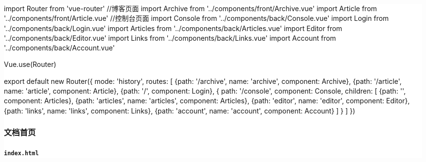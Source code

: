 <span class="hljs-keyword">import</span> Router   <span class="hljs-keyword">from</span> <span class="hljs-string">'vue-router'</span>
<span class="hljs-comment">//博客页面</span>
<span class="hljs-keyword">import</span> Archive  <span class="hljs-keyword">from</span> <span class="hljs-string">'../components/front/Archive.vue'</span>
<span class="hljs-keyword">import</span> Article  <span class="hljs-keyword">from</span> <span class="hljs-string">'../components/front/Article.vue'</span>
<span class="hljs-comment">//控制台页面</span>
<span class="hljs-keyword">import</span> Console  <span class="hljs-keyword">from</span> <span class="hljs-string">'../components/back/Console.vue'</span>
<span class="hljs-keyword">import</span> Login    <span class="hljs-keyword">from</span> <span class="hljs-string">'../components/back/Login.vue'</span>
<span class="hljs-keyword">import</span> Articles <span class="hljs-keyword">from</span> <span class="hljs-string">'../components/back/Articles.vue'</span>
<span class="hljs-keyword">import</span> Editor   <span class="hljs-keyword">from</span> <span class="hljs-string">'../components/back/Editor.vue'</span>
<span class="hljs-keyword">import</span> Links    <span class="hljs-keyword">from</span> <span class="hljs-string">'../components/back/Links.vue'</span>
<span class="hljs-keyword">import</span> Account  <span class="hljs-keyword">from</span> <span class="hljs-string">'../components/back/Account.vue'</span>

Vue.use(Router)

<span class="hljs-keyword">export</span> <span class="hljs-keyword">default</span> <span class="hljs-keyword">new</span> Router({
  <span class="hljs-attr">mode</span>: <span class="hljs-string">'history'</span>,
  <span class="hljs-attr">routes</span>: [
    {<span class="hljs-attr">path</span>: <span class="hljs-string">'/archive'</span>, <span class="hljs-attr">name</span>: <span class="hljs-string">'archive'</span>, <span class="hljs-attr">component</span>: Archive},
    {<span class="hljs-attr">path</span>: <span class="hljs-string">'/article'</span>, <span class="hljs-attr">name</span>: <span class="hljs-string">'article'</span>, <span class="hljs-attr">component</span>: Article},
    {<span class="hljs-attr">path</span>: <span class="hljs-string">'/'</span>, <span class="hljs-attr">component</span>: Login},
    {
      <span class="hljs-attr">path</span>: <span class="hljs-string">'/console'</span>,
      <span class="hljs-attr">component</span>: Console,
      <span class="hljs-attr">children</span>: [
        {<span class="hljs-attr">path</span>: <span class="hljs-string">''</span>, <span class="hljs-attr">component</span>: Articles},
        {<span class="hljs-attr">path</span>: <span class="hljs-string">'articles'</span>, <span class="hljs-attr">name</span>: <span class="hljs-string">'articles'</span>, <span class="hljs-attr">component</span>: Articles},
        {<span class="hljs-attr">path</span>: <span class="hljs-string">'editor'</span>, <span class="hljs-attr">name</span>: <span class="hljs-string">'editor'</span>, <span class="hljs-attr">component</span>: Editor},
        {<span class="hljs-attr">path</span>: <span class="hljs-string">'links'</span>, <span class="hljs-attr">name</span>: <span class="hljs-string">'links'</span>, <span class="hljs-attr">component</span>: Links},
        {<span class="hljs-attr">path</span>: <span class="hljs-string">'account'</span>, <span class="hljs-attr">name</span>: <span class="hljs-string">'account'</span>, <span class="hljs-attr">component</span>: Account}
      ]
    }
  ]
})</code></pre>
<h3 id="articleHeader6">文档首页 &nbsp;</h3>
<h4>
<code>index.html</code> &nbsp;</h4>
<div class="widget-codetool" style="display:none;">
      <div class="widget-codetool--inner">
      <span class="selectCode code-tool" data-toggle="tooltip" data-placement="top" title="" data-original-title="全选"></span>